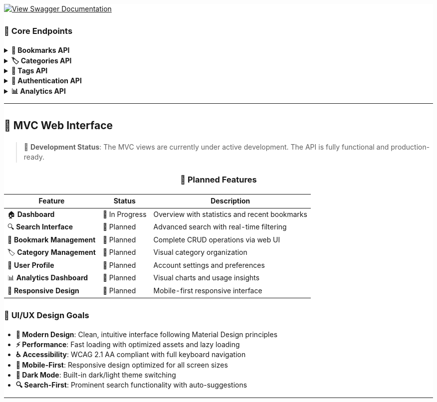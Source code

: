 [![View Swagger Documentation](https://img.shields.io/badge/📚%20View%20Swagger-Documentation-85EA2D?style=for-the-badge&logo=swagger)](https://localhost:7001/swagger)

</div>

### 🔗 **Core Endpoints**

<details><summary><strong>📖 Bookmarks API</strong></summary></details>

<details><summary><strong>🏷️ Categories API</strong></summary></details>

<details><summary><strong>🔖 Tags API</strong></summary></details>

<details><summary><strong>🔐 Authentication API</strong></summary></details>

<details><summary><strong>📊 Analytics API</strong></summary></details>

---

## 🎨 MVC Web Interface

> 🚧 **Development Status**: The MVC views are currently under active development. The API is fully functional and production-ready.

<div align="center">

### 🎯 **Planned Features**

| Feature | Status | Description |
|---------|--------|-------------|
| 🏠 **Dashboard** | 🚧 In Progress | Overview with statistics and recent bookmarks |
| 🔍 **Search Interface** | 📅 Planned | Advanced search with real-time filtering |
| 📝 **Bookmark Management** | 📅 Planned | Complete CRUD operations via web UI |
| 🏷️ **Category Management** | 📅 Planned | Visual category organization |
| 👤 **User Profile** | 📅 Planned | Account settings and preferences |
| 📊 **Analytics Dashboard** | 📅 Planned | Visual charts and usage insights |
| 📱 **Responsive Design** | 📅 Planned | Mobile-first responsive interface |

</div>

### 🎨 **UI/UX Design Goals**

- **🎨 Modern Design**: Clean, intuitive interface following Material Design principles
- **⚡ Performance**: Fast loading with optimized assets and lazy loading
- **♿ Accessibility**: WCAG 2.1 AA compliant with full keyboard navigation
- **📱 Mobile-First**: Responsive design optimized for all screen sizes
- **🌙 Dark Mode**: Built-in dark/light theme switching
- **🔍 Search-First**: Prominent search functionality with auto-suggestions

---
